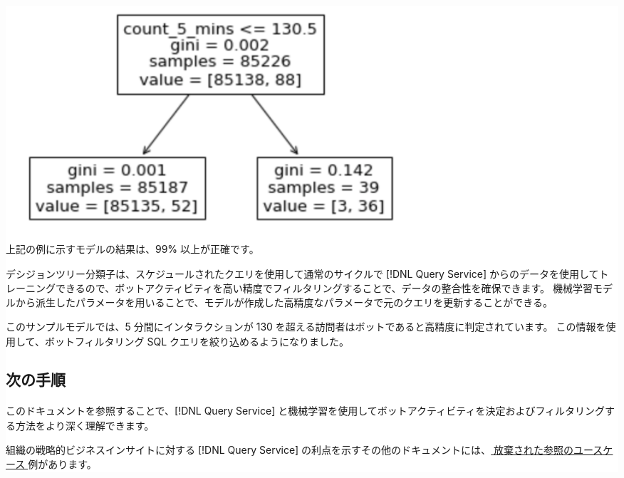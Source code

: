 ![ 機械学習モデルから [!DNL Jupyter Notebook] 統計出力。](../images/use-cases/jupiter-notebook-output.png)

上記の例に示すモデルの結果は、99% 以上が正確です。

デシジョンツリー分類子は、スケジュールされたクエリを使用して通常のサイクルで [!DNL Query Service] からのデータを使用してトレーニングできるので、ボットアクティビティを高い精度でフィルタリングすることで、データの整合性を確保できます。 機械学習モデルから派生したパラメータを用いることで、モデルが作成した高精度なパラメータで元のクエリを更新することができる。

このサンプルモデルでは、5 分間にインタラクションが 130 を超える訪問者はボットであると高精度に判定されています。 この情報を使用して、ボットフィルタリング SQL クエリを絞り込めるようになりました。

## 次の手順

このドキュメントを参照することで、[!DNL Query Service] と機械学習を使用してボットアクティビティを決定およびフィルタリングする方法をより深く理解できます。

組織の戦略的ビジネスインサイトに対する [!DNL Query Service] の利点を示すその他のドキュメントには、[ 放棄された参照のユースケース ](./abandoned-browse.md) 例があります。
